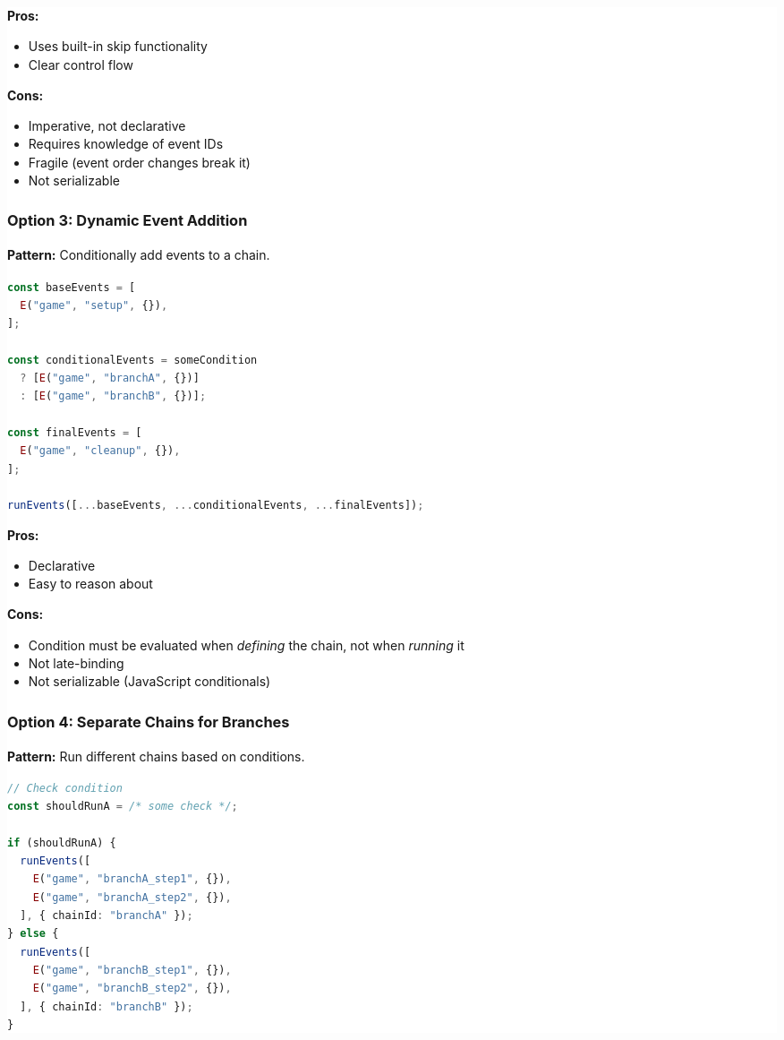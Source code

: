 **Pros:**
- Uses built-in skip functionality
- Clear control flow

**Cons:**
- Imperative, not declarative
- Requires knowledge of event IDs
- Fragile (event order changes break it)
- Not serializable

### Option 3: Dynamic Event Addition

**Pattern:** Conditionally add events to a chain.

```typescript
const baseEvents = [
  E("game", "setup", {}),
];

const conditionalEvents = someCondition
  ? [E("game", "branchA", {})]
  : [E("game", "branchB", {})];

const finalEvents = [
  E("game", "cleanup", {}),
];

runEvents([...baseEvents, ...conditionalEvents, ...finalEvents]);
```

**Pros:**
- Declarative
- Easy to reason about

**Cons:**
- Condition must be evaluated when *defining* the chain, not when *running* it
- Not late-binding
- Not serializable (JavaScript conditionals)

### Option 4: Separate Chains for Branches

**Pattern:** Run different chains based on conditions.

```typescript
// Check condition
const shouldRunA = /* some check */;

if (shouldRunA) {
  runEvents([
    E("game", "branchA_step1", {}),
    E("game", "branchA_step2", {}),
  ], { chainId: "branchA" });
} else {
  runEvents([
    E("game", "branchB_step1", {}),
    E("game", "branchB_step2", {}),
  ], { chainId: "branchB" });
}
```
